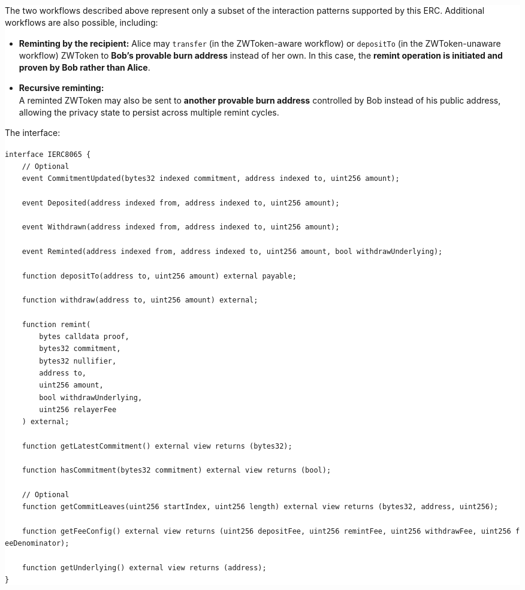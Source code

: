 The two workflows described above represent only a subset of the interaction patterns supported by this ERC. Additional workflows are also possible, including:

- **Reminting by the recipient:**
  Alice may `transfer` (in the ZWToken-aware workflow) or `depositTo` (in the ZWToken-unaware workflow) ZWToken to **Bob’s provable burn address** instead of her own. In this case, the **remint operation is initiated and proven by Bob rather than Alice**.

- **Recursive reminting:**  
  A reminted ZWToken may also be sent to **another provable burn address** controlled by Bob instead of his public address, allowing the privacy state to persist across multiple remint cycles.

The interface:

```solidity
interface IERC8065 {
    // Optional
    event CommitmentUpdated(bytes32 indexed commitment, address indexed to, uint256 amount);

    event Deposited(address indexed from, address indexed to, uint256 amount);

    event Withdrawn(address indexed from, address indexed to, uint256 amount);

    event Reminted(address indexed from, address indexed to, uint256 amount, bool withdrawUnderlying);

    function depositTo(address to, uint256 amount) external payable;

    function withdraw(address to, uint256 amount) external;

    function remint(
        bytes calldata proof,
        bytes32 commitment,
        bytes32 nullifier,
        address to,
        uint256 amount,
        bool withdrawUnderlying,
        uint256 relayerFee
    ) external;

    function getLatestCommitment() external view returns (bytes32);

    function hasCommitment(bytes32 commitment) external view returns (bool);

    // Optional
    function getCommitLeaves(uint256 startIndex, uint256 length) external view returns (bytes32, address, uint256);

    function getFeeConfig() external view returns (uint256 depositFee, uint256 remintFee, uint256 withdrawFee, uint256 feeDenominator);

    function getUnderlying() external view returns (address);
}
```
